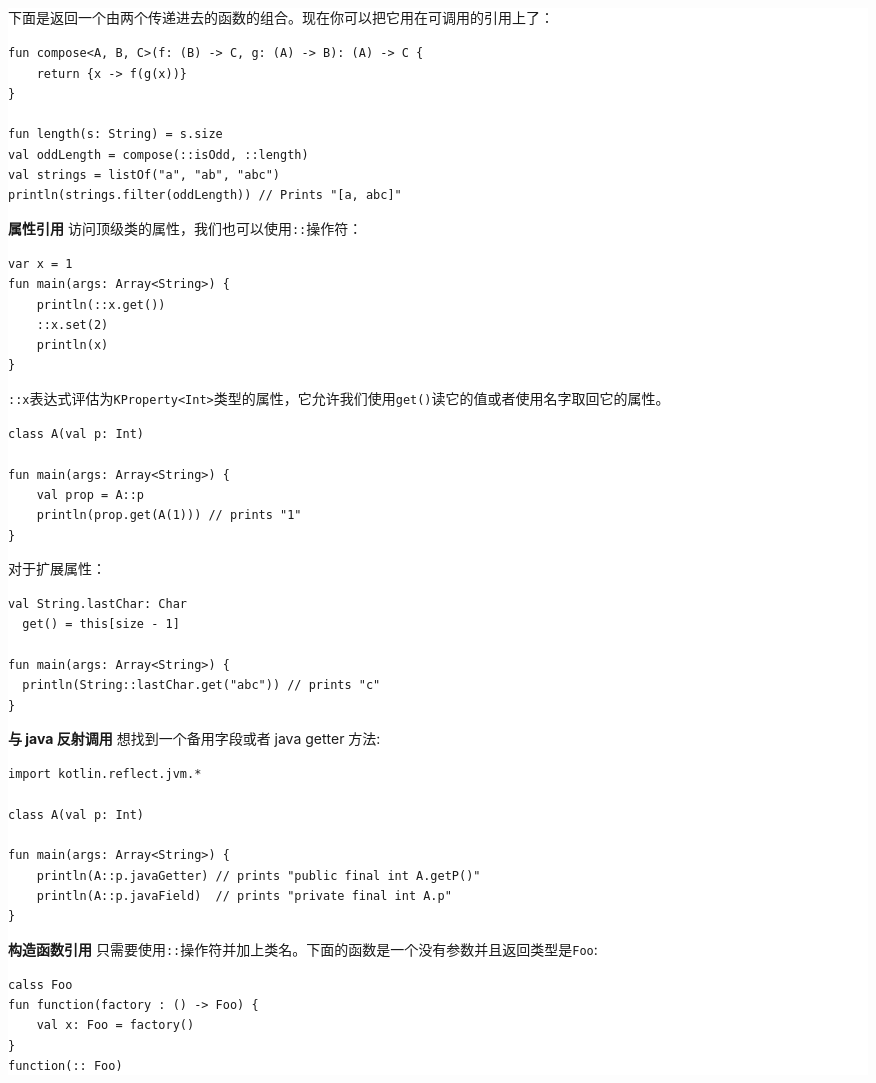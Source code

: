 下面是返回一个由两个传递进去的函数的组合。现在你可以把它用在可调用的引用上了：
```
fun compose<A, B, C>(f: (B) -> C, g: (A) -> B): (A) -> C {
    return {x -> f(g(x))}
}

fun length(s: String) = s.size
val oddLength = compose(::isOdd, ::length)
val strings = listOf("a", "ab", "abc")
println(strings.filter(oddLength)) // Prints "[a, abc]"
```
__属性引用__
访问顶级类的属性，我们也可以使用`::`操作符：
```
var x = 1
fun main(args: Array<String>) {
    println(::x.get())
    ::x.set(2)
    println(x)
}
```
`::x`表达式评估为`KProperty<Int>`类型的属性，它允许我们使用`get()`读它的值或者使用名字取回它的属性。
```
class A(val p: Int)

fun main(args: Array<String>) {
    val prop = A::p
    println(prop.get(A(1))) // prints "1"
}
```
对于扩展属性：
```
val String.lastChar: Char
  get() = this[size - 1]

fun main(args: Array<String>) {
  println(String::lastChar.get("abc")) // prints "c"
}
```
__与 java 反射调用__
想找到一个备用字段或者 java getter 方法:
```
import kotlin.reflect.jvm.*

class A(val p: Int)

fun main(args: Array<String>) {
    println(A::p.javaGetter) // prints "public final int A.getP()"
    println(A::p.javaField)  // prints "private final int A.p"
}
```
__构造函数引用__
只需要使用`::`操作符并加上类名。下面的函数是一个没有参数并且返回类型是`Foo`:
```
calss Foo
fun function(factory : () -> Foo) {
    val x: Foo = factory()
}
function(:: Foo)
```
